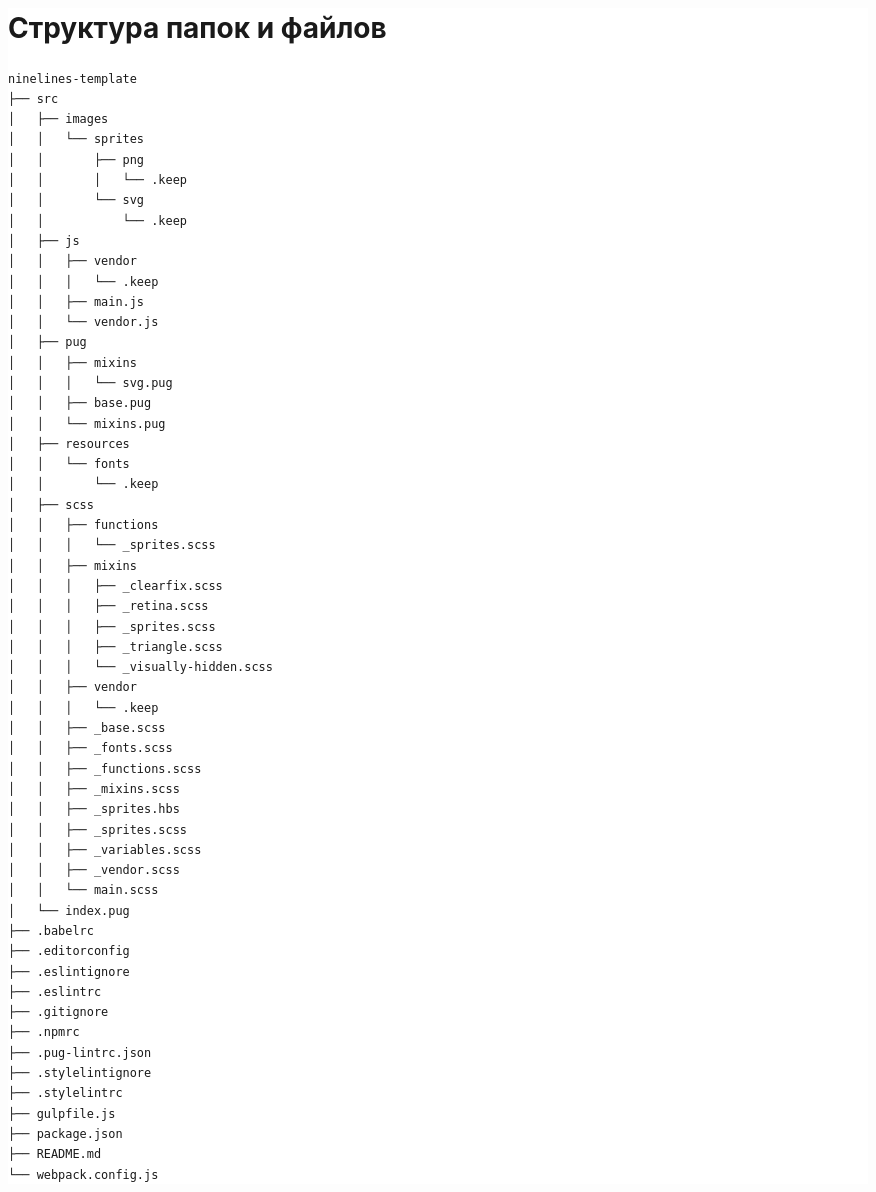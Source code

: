 # Структура папок и файлов

```text
ninelines-template
├── src
│   ├── images
│   │   └── sprites
│   │       ├── png
│   │       │   └── .keep
│   │       └── svg
│   │           └── .keep
│   ├── js
│   │   ├── vendor
│   │   │   └── .keep
│   │   ├── main.js
│   │   └── vendor.js
│   ├── pug
│   │   ├── mixins
│   │   │   └── svg.pug
│   │   ├── base.pug
│   │   └── mixins.pug
│   ├── resources
│   │   └── fonts
│   │       └── .keep
│   ├── scss
│   │   ├── functions
│   │   │   └── _sprites.scss
│   │   ├── mixins
│   │   │   ├── _clearfix.scss
│   │   │   ├── _retina.scss
│   │   │   ├── _sprites.scss
│   │   │   ├── _triangle.scss
│   │   │   └── _visually-hidden.scss
│   │   ├── vendor
│   │   │   └── .keep
│   │   ├── _base.scss
│   │   ├── _fonts.scss
│   │   ├── _functions.scss
│   │   ├── _mixins.scss
│   │   ├── _sprites.hbs
│   │   ├── _sprites.scss
│   │   ├── _variables.scss
│   │   ├── _vendor.scss
│   │   └── main.scss
│   └── index.pug
├── .babelrc
├── .editorconfig
├── .eslintignore
├── .eslintrc
├── .gitignore
├── .npmrc
├── .pug-lintrc.json
├── .stylelintignore
├── .stylelintrc
├── gulpfile.js
├── package.json
├── README.md
└── webpack.config.js
```
